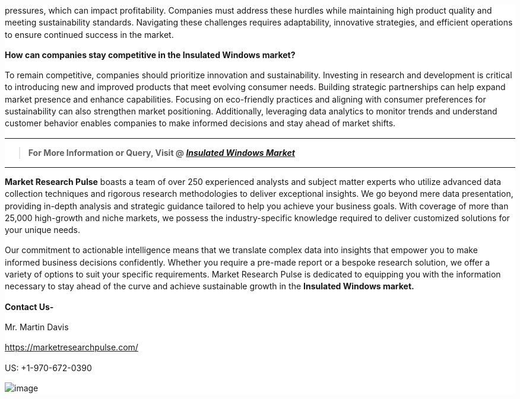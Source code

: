 pressures, which can impact profitability. Companies must address these hurdles while maintaining high product quality and meeting sustainability standards. Navigating these challenges requires adaptability, innovative strategies, and efficient operations to ensure continued success in the market.</p><p><strong>How can companies stay competitive in the Insulated Windows market?</strong></p><p>To remain competitive, companies should prioritize innovation and sustainability. Investing in research and development is critical to introducing new and improved products that meet evolving consumer needs. Building strategic partnerships can help expand market presence and enhance capabilities. Focusing on eco-friendly practices and aligning with consumer preferences for sustainability can also strengthen market positioning. Additionally, leveraging data analytics to monitor trends and understand customer behavior enables companies to make informed decisions and stay ahead of market shifts.</p><hr /><blockquote><p><strong>For More Information or Query, Visit @&nbsp;<em><a href="https://marketresearchpulse.com/report/145018/insulated-windows-market?utm_source=Linkedin&utm_medium=0111">Insulated Windows Market</a></em></strong></p></blockquote><hr /><p><strong>Market Research Pulse</strong> boasts a team of over 250 experienced analysts and subject matter experts who utilize advanced data collection techniques and rigorous research methodologies to deliver exceptional insights. We go beyond mere data presentation, providing in-depth analysis and strategic guidance tailored to help you achieve your business goals. With coverage of more than 25,000 high-growth and niche markets, we possess the industry-specific knowledge required to deliver customized solutions for your unique needs.</p><p>Our commitment to actionable intelligence means that we translate complex data into insights that empower you to make informed business decisions confidently. Whether you require a pre-made report or a bespoke research solution, we offer a variety of options to suit your specific requirements. Market Research Pulse is dedicated to equipping you with the information necessary to stay ahead of the curve and achieve sustainable growth in the <strong>Insulated Windows market.</strong></p><p><strong>Contact Us-</strong></p><p>Mr. Martin Davis</p><p>https://marketresearchpulse.com/</p><p>US: +1-970-672-0390</p>
![image](https://github.com/user-attachments/assets/1be31b3a-ad12-4c29-a7bf-c151238e16c0)
